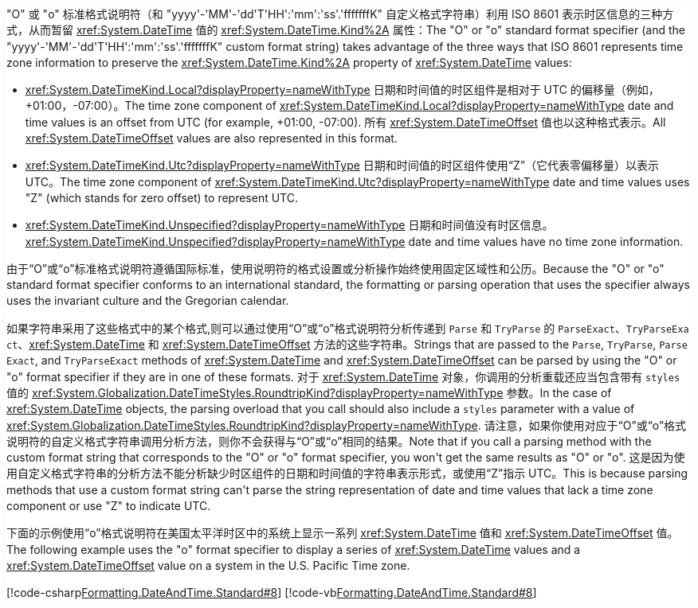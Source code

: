 <span data-ttu-id="9e0dc-351">"O" 或 "o" 标准格式说明符（和 "yyyy'-'MM'-'dd'T'HH':'mm':'ss'.'fffffffK" 自定义格式字符串）利用 ISO 8601 表示时区信息的三种方式，从而暂留 <xref:System.DateTime> 值的 <xref:System.DateTime.Kind%2A> 属性：</span><span class="sxs-lookup"><span data-stu-id="9e0dc-351">The "O" or "o" standard format specifier (and the "yyyy'-'MM'-'dd'T'HH':'mm':'ss'.'fffffffK"  custom format string) takes advantage of the three ways that ISO 8601 represents time zone information to preserve the <xref:System.DateTime.Kind%2A> property of <xref:System.DateTime> values:</span></span>

- <span data-ttu-id="9e0dc-352"><xref:System.DateTimeKind.Local?displayProperty=nameWithType> 日期和时间值的时区组件是相对于 UTC 的偏移量（例如，+01:00，-07:00）。</span><span class="sxs-lookup"><span data-stu-id="9e0dc-352">The time zone component of <xref:System.DateTimeKind.Local?displayProperty=nameWithType> date and time values is an offset from UTC (for example, +01:00, -07:00).</span></span> <span data-ttu-id="9e0dc-353">所有 <xref:System.DateTimeOffset> 值也以这种格式表示。</span><span class="sxs-lookup"><span data-stu-id="9e0dc-353">All <xref:System.DateTimeOffset> values are also represented in this format.</span></span>

- <span data-ttu-id="9e0dc-354"><xref:System.DateTimeKind.Utc?displayProperty=nameWithType> 日期和时间值的时区组件使用“Z”（它代表零偏移量）以表示 UTC。</span><span class="sxs-lookup"><span data-stu-id="9e0dc-354">The time zone component of <xref:System.DateTimeKind.Utc?displayProperty=nameWithType> date and time values uses "Z" (which stands for zero offset) to represent UTC.</span></span>

- <span data-ttu-id="9e0dc-355"><xref:System.DateTimeKind.Unspecified?displayProperty=nameWithType> 日期和时间值没有时区信息。</span><span class="sxs-lookup"><span data-stu-id="9e0dc-355"><xref:System.DateTimeKind.Unspecified?displayProperty=nameWithType> date and time values have no time zone information.</span></span>

<span data-ttu-id="9e0dc-356">由于“O”或“o”标准格式说明符遵循国际标准，使用说明符的格式设置或分析操作始终使用固定区域性和公历。</span><span class="sxs-lookup"><span data-stu-id="9e0dc-356">Because the "O" or "o" standard format specifier conforms to an international standard, the formatting or parsing operation that uses the specifier always uses the invariant culture and the Gregorian calendar.</span></span>

<span data-ttu-id="9e0dc-357">如果字符串采用了这些格式中的某个格式,则可以通过使用“O”或“o”格式说明符分析传递到 `Parse` 和 `TryParse` 的 `ParseExact`、`TryParseExact`、<xref:System.DateTime> 和 <xref:System.DateTimeOffset> 方法的这些字符串。</span><span class="sxs-lookup"><span data-stu-id="9e0dc-357">Strings that are passed to the `Parse`, `TryParse`, `ParseExact`, and `TryParseExact` methods of <xref:System.DateTime> and <xref:System.DateTimeOffset> can be parsed by using the "O" or "o" format specifier if they are in one of these formats.</span></span> <span data-ttu-id="9e0dc-358">对于 <xref:System.DateTime> 对象，你调用的分析重载还应当包含带有 `styles` 值的 <xref:System.Globalization.DateTimeStyles.RoundtripKind?displayProperty=nameWithType> 参数。</span><span class="sxs-lookup"><span data-stu-id="9e0dc-358">In the case of <xref:System.DateTime> objects, the parsing overload that you call should also include a `styles` parameter with a value of <xref:System.Globalization.DateTimeStyles.RoundtripKind?displayProperty=nameWithType>.</span></span> <span data-ttu-id="9e0dc-359">请注意，如果你使用对应于“O”或“o”格式说明符的自定义格式字符串调用分析方法，则你不会获得与“O”或“o”相同的结果。</span><span class="sxs-lookup"><span data-stu-id="9e0dc-359">Note that if you call a parsing method with the custom format string that corresponds to the "O" or "o" format specifier, you won't get the same results as "O" or "o".</span></span> <span data-ttu-id="9e0dc-360">这是因为使用自定义格式字符串的分析方法不能分析缺少时区组件的日期和时间值的字符串表示形式，或使用“Z”指示 UTC。</span><span class="sxs-lookup"><span data-stu-id="9e0dc-360">This is because parsing methods that use a custom format string can't parse the string representation of date and time values that lack a time zone component or use "Z" to indicate UTC.</span></span>

<span data-ttu-id="9e0dc-361">下面的示例使用“o”格式说明符在美国太平洋时区中的系统上显示一系列 <xref:System.DateTime> 值和 <xref:System.DateTimeOffset> 值。</span><span class="sxs-lookup"><span data-stu-id="9e0dc-361">The following example uses the "o" format specifier to display a series of <xref:System.DateTime> values and a <xref:System.DateTimeOffset> value on a system in the U.S. Pacific Time zone.</span></span>

[!code-csharp[Formatting.DateAndTime.Standard#8](../../../samples/snippets/csharp/VS_Snippets_CLR/Formatting.DateAndTime.Standard/cs/o1.cs#8)]
[!code-vb[Formatting.DateAndTime.Standard#8](../../../samples/snippets/visualbasic/VS_Snippets_CLR/Formatting.DateAndTime.Standard/vb/o1.vb#8)]
